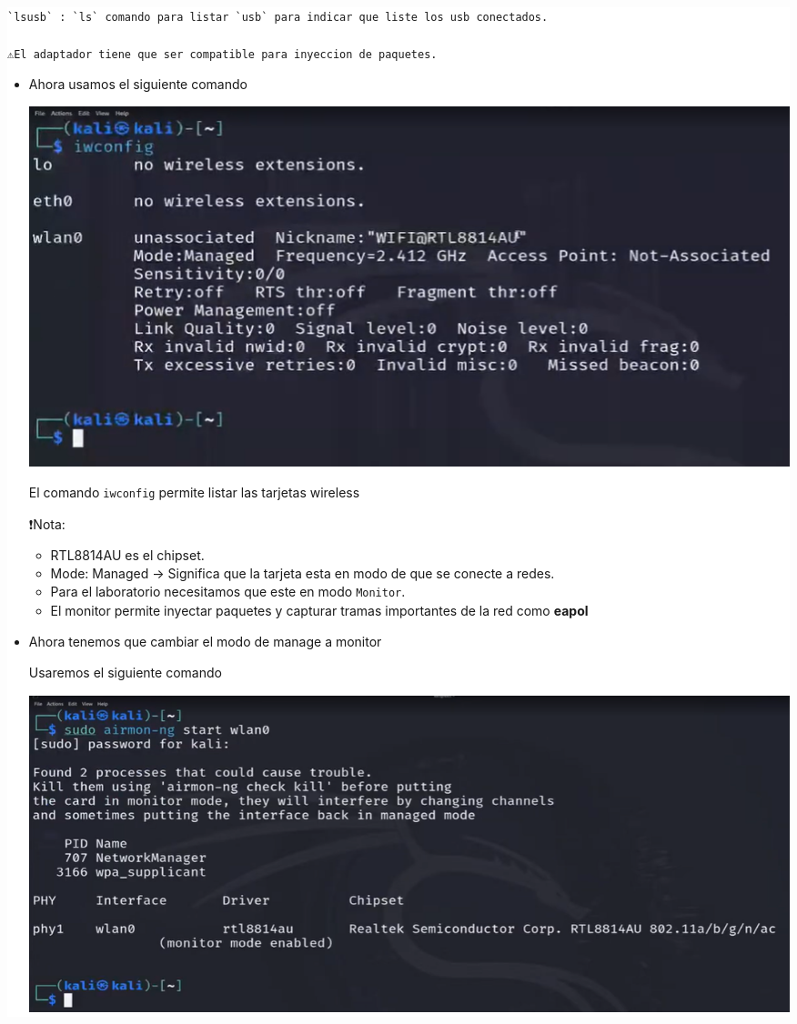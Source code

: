     `lsusb` : `ls` comando para listar `usb` para indicar que liste los usb conectados.
    
    ⚠️El adaptador tiene que ser compatible para inyeccion de paquetes.
    
- Ahora usamos el siguiente comando
    
    ![image.png](/assets/images/wifi-hacking/image%202.png)
    
    El comando `iwconfig` permite listar las tarjetas wireless
    
    ❗Nota: 
    
    - RTL8814AU es el chipset.
    - Mode: Managed → Significa que la tarjeta esta en modo de que se conecte a redes.
    - Para el laboratorio necesitamos que este en modo `Monitor`.
    - El monitor permite inyectar paquetes y capturar tramas importantes de la red como **eapol**
- Ahora tenemos que cambiar el modo de manage a monitor
    
    Usaremos el siguiente comando
    
    ![image.png](/assets/images/wifi-hacking/image%203.png)
    